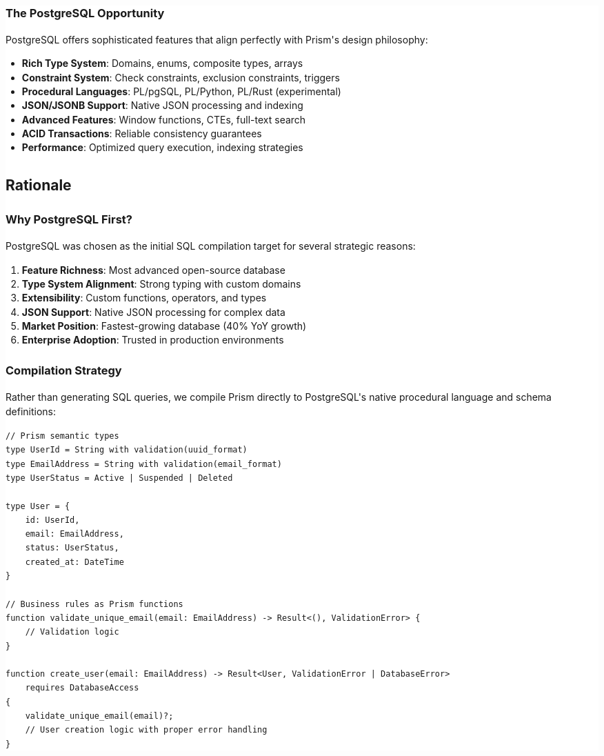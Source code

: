 ### The PostgreSQL Opportunity

PostgreSQL offers sophisticated features that align perfectly with Prism's design philosophy:

- **Rich Type System**: Domains, enums, composite types, arrays
- **Constraint System**: Check constraints, exclusion constraints, triggers
- **Procedural Languages**: PL/pgSQL, PL/Python, PL/Rust (experimental)
- **JSON/JSONB Support**: Native JSON processing and indexing
- **Advanced Features**: Window functions, CTEs, full-text search
- **ACID Transactions**: Reliable consistency guarantees
- **Performance**: Optimized query execution, indexing strategies

## Rationale

### Why PostgreSQL First?

PostgreSQL was chosen as the initial SQL compilation target for several strategic reasons:

1. **Feature Richness**: Most advanced open-source database
2. **Type System Alignment**: Strong typing with custom domains
3. **Extensibility**: Custom functions, operators, and types
4. **JSON Support**: Native JSON processing for complex data
5. **Market Position**: Fastest-growing database (40% YoY growth)
6. **Enterprise Adoption**: Trusted in production environments

### Compilation Strategy

Rather than generating SQL queries, we compile Prism directly to PostgreSQL's native procedural language and schema definitions:

```prism
// Prism semantic types
type UserId = String with validation(uuid_format)
type EmailAddress = String with validation(email_format) 
type UserStatus = Active | Suspended | Deleted

type User = {
    id: UserId,
    email: EmailAddress,
    status: UserStatus,
    created_at: DateTime
}

// Business rules as Prism functions
function validate_unique_email(email: EmailAddress) -> Result<(), ValidationError> {
    // Validation logic
}

function create_user(email: EmailAddress) -> Result<User, ValidationError | DatabaseError> 
    requires DatabaseAccess 
{
    validate_unique_email(email)?;
    // User creation logic with proper error handling
}
```
